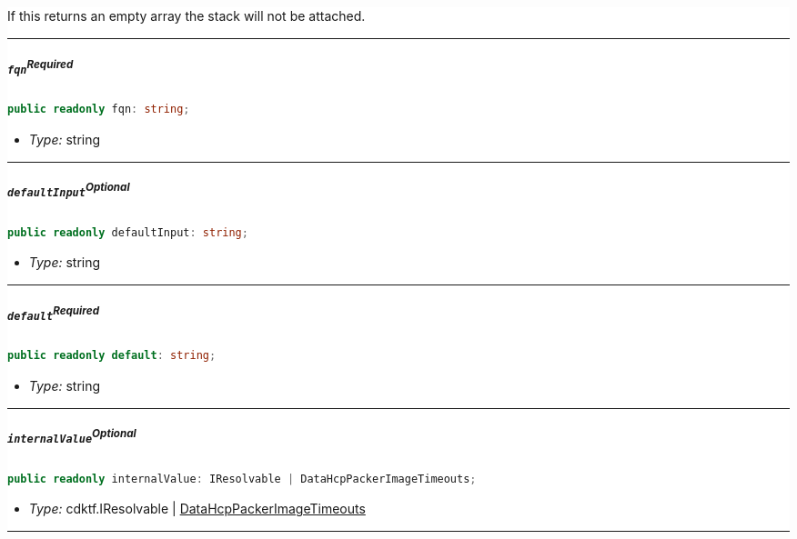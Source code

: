 If this returns an empty array the stack will not be attached.

---

##### `fqn`<sup>Required</sup> <a name="fqn" id="@cdktf/provider-hcp.dataHcpPackerImage.DataHcpPackerImageTimeoutsOutputReference.property.fqn"></a>

```typescript
public readonly fqn: string;
```

- *Type:* string

---

##### `defaultInput`<sup>Optional</sup> <a name="defaultInput" id="@cdktf/provider-hcp.dataHcpPackerImage.DataHcpPackerImageTimeoutsOutputReference.property.defaultInput"></a>

```typescript
public readonly defaultInput: string;
```

- *Type:* string

---

##### `default`<sup>Required</sup> <a name="default" id="@cdktf/provider-hcp.dataHcpPackerImage.DataHcpPackerImageTimeoutsOutputReference.property.default"></a>

```typescript
public readonly default: string;
```

- *Type:* string

---

##### `internalValue`<sup>Optional</sup> <a name="internalValue" id="@cdktf/provider-hcp.dataHcpPackerImage.DataHcpPackerImageTimeoutsOutputReference.property.internalValue"></a>

```typescript
public readonly internalValue: IResolvable | DataHcpPackerImageTimeouts;
```

- *Type:* cdktf.IResolvable | <a href="#@cdktf/provider-hcp.dataHcpPackerImage.DataHcpPackerImageTimeouts">DataHcpPackerImageTimeouts</a>

---



